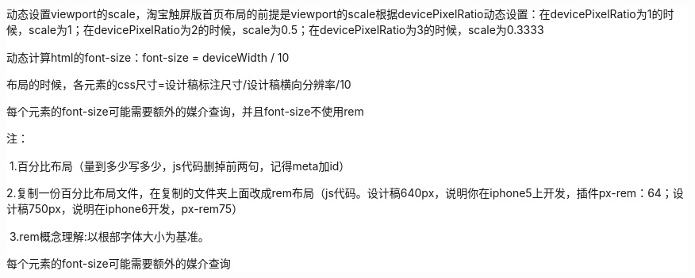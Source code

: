 动态设置viewport的scale，淘宝触屏版首页布局的前提是viewport的scale根据devicePixelRatio动态设置：在devicePixelRatio为1的时候，scale为1；在devicePixelRatio为2的时候，scale为0.5；在devicePixelRatio为3的时候，scale为0.3333

动态计算html的font-size：font-size = deviceWidth / 10

布局的时候，各元素的css尺寸=设计稿标注尺寸/设计稿横向分辨率/10

每个元素的font-size可能需要额外的媒介查询，并且font-size不使用rem

注：

​	1.百分比布局（量到多少写多少，js代码删掉前两句，记得meta加id）

​	2.复制一份百分比布局文件，在复制的文件夹上面改成rem布局（js代码。设计稿640px，说明你在iphone5上开发，插件px-rem：64；设计稿750px，说明在iphone6开发，px-rem75）

​	3.rem概念理解:以根部字体大小为基准。

每个元素的font-size可能需要额外的媒介查询